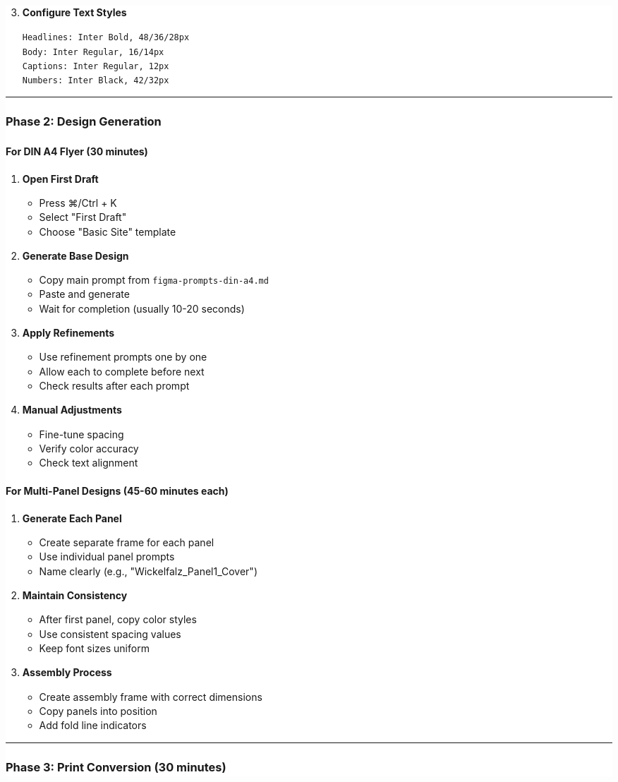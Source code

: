 3. **Configure Text Styles**
   ```
   Headlines: Inter Bold, 48/36/28px
   Body: Inter Regular, 16/14px
   Captions: Inter Regular, 12px
   Numbers: Inter Black, 42/32px
   ```

---

### Phase 2: Design Generation

#### For DIN A4 Flyer (30 minutes)

1. **Open First Draft**
   - Press ⌘/Ctrl + K
   - Select "First Draft"
   - Choose "Basic Site" template

2. **Generate Base Design**
   - Copy main prompt from `figma-prompts-din-a4.md`
   - Paste and generate
   - Wait for completion (usually 10-20 seconds)

3. **Apply Refinements**
   - Use refinement prompts one by one
   - Allow each to complete before next
   - Check results after each prompt

4. **Manual Adjustments**
   - Fine-tune spacing
   - Verify color accuracy
   - Check text alignment

#### For Multi-Panel Designs (45-60 minutes each)

1. **Generate Each Panel**
   - Create separate frame for each panel
   - Use individual panel prompts
   - Name clearly (e.g., "Wickelfalz_Panel1_Cover")

2. **Maintain Consistency**
   - After first panel, copy color styles
   - Use consistent spacing values
   - Keep font sizes uniform

3. **Assembly Process**
   - Create assembly frame with correct dimensions
   - Copy panels into position
   - Add fold line indicators

---

### Phase 3: Print Conversion (30 minutes)
